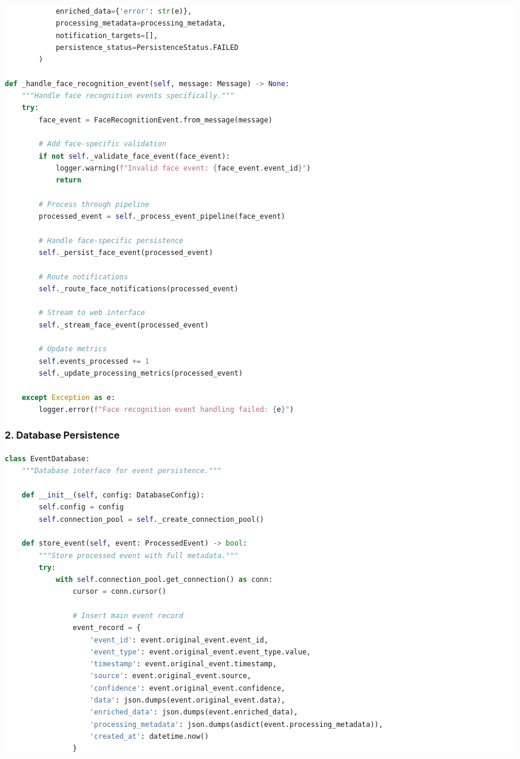 ```python
            enriched_data={'error': str(e)},
            processing_metadata=processing_metadata,
            notification_targets=[],
            persistence_status=PersistenceStatus.FAILED
        )

def _handle_face_recognition_event(self, message: Message) -> None:
    """Handle face recognition events specifically."""
    try:
        face_event = FaceRecognitionEvent.from_message(message)
        
        # Add face-specific validation
        if not self._validate_face_event(face_event):
            logger.warning(f"Invalid face event: {face_event.event_id}")
            return
        
        # Process through pipeline
        processed_event = self._process_event_pipeline(face_event)
        
        # Handle face-specific persistence
        self._persist_face_event(processed_event)
        
        # Route notifications
        self._route_face_notifications(processed_event)
        
        # Stream to web interface
        self._stream_face_event(processed_event)
        
        # Update metrics
        self.events_processed += 1
        self._update_processing_metrics(processed_event)
        
    except Exception as e:
        logger.error(f"Face recognition event handling failed: {e}")
```

### **2. Database Persistence**
```python
class EventDatabase:
    """Database interface for event persistence."""
    
    def __init__(self, config: DatabaseConfig):
        self.config = config
        self.connection_pool = self._create_connection_pool()
        
    def store_event(self, event: ProcessedEvent) -> bool:
        """Store processed event with full metadata."""
        try:
            with self.connection_pool.get_connection() as conn:
                cursor = conn.cursor()
                
                # Insert main event record
                event_record = {
                    'event_id': event.original_event.event_id,
                    'event_type': event.original_event.event_type.value,
                    'timestamp': event.original_event.timestamp,
                    'source': event.original_event.source,
                    'confidence': event.original_event.confidence,
                    'data': json.dumps(event.original_event.data),
                    'enriched_data': json.dumps(event.enriched_data),
                    'processing_metadata': json.dumps(asdict(event.processing_metadata)),
                    'created_at': datetime.now()
                }
```